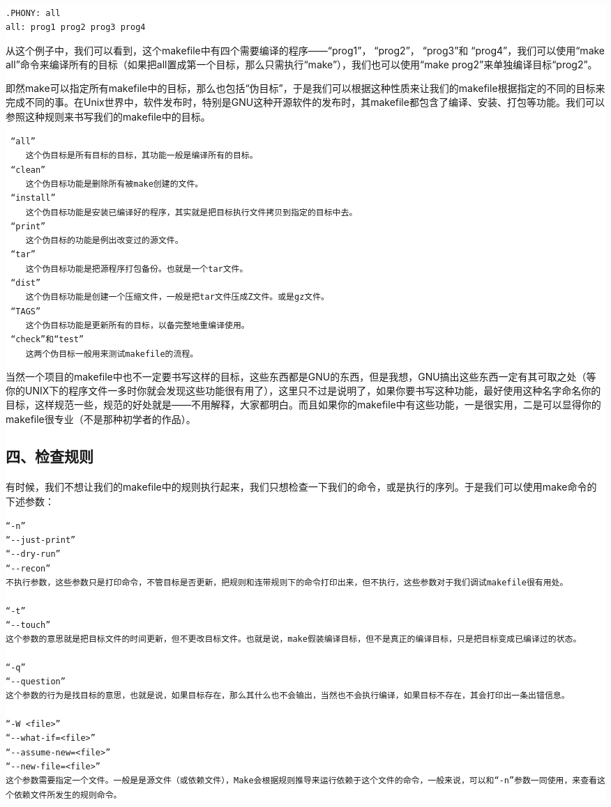     .PHONY: all
    all: prog1 prog2 prog3 prog4

从这个例子中，我们可以看到，这个makefile中有四个需要编译的程序——“prog1”， “prog2”， “prog3”和 “prog4”，我们可以使用“make all”命令来编译所有的目标（如果把all置成第一个目标，那么只需执行“make”），我们也可以使用“make prog2”来单独编译目标“prog2”。

即然make可以指定所有makefile中的目标，那么也包括“伪目标”，于是我们可以根据这种性质来让我们的makefile根据指定的不同的目标来完成不同的事。在Unix世界中，软件发布时，特别是GNU这种开源软件的发布时，其makefile都包含了编译、安装、打包等功能。我们可以参照这种规则来书写我们的makefile中的目标。

     “all”
        这个伪目标是所有目标的目标，其功能一般是编译所有的目标。
     “clean”
        这个伪目标功能是删除所有被make创建的文件。
     “install”
        这个伪目标功能是安装已编译好的程序，其实就是把目标执行文件拷贝到指定的目标中去。
     “print”
        这个伪目标的功能是例出改变过的源文件。
     “tar”
        这个伪目标功能是把源程序打包备份。也就是一个tar文件。
     “dist”
        这个伪目标功能是创建一个压缩文件，一般是把tar文件压成Z文件。或是gz文件。
     “TAGS”
        这个伪目标功能是更新所有的目标，以备完整地重编译使用。
     “check”和“test”
        这两个伪目标一般用来测试makefile的流程。

当然一个项目的makefile中也不一定要书写这样的目标，这些东西都是GNU的东西，但是我想，GNU搞出这些东西一定有其可取之处（等你的UNIX下的程序文件一多时你就会发现这些功能很有用了），这里只不过是说明了，如果你要书写这种功能，最好使用这种名字命名你的目标，这样规范一些，规范的好处就是——不用解释，大家都明白。而且如果你的makefile中有这些功能，一是很实用，二是可以显得你的makefile很专业（不是那种初学者的作品）。


## 四、检查规则

有时候，我们不想让我们的makefile中的规则执行起来，我们只想检查一下我们的命令，或是执行的序列。于是我们可以使用make命令的下述参数：

    “-n”
    “--just-print”
    “--dry-run”
    “--recon”
    不执行参数，这些参数只是打印命令，不管目标是否更新，把规则和连带规则下的命令打印出来，但不执行，这些参数对于我们调试makefile很有用处。

    “-t”
    “--touch”
    这个参数的意思就是把目标文件的时间更新，但不更改目标文件。也就是说，make假装编译目标，但不是真正的编译目标，只是把目标变成已编译过的状态。

    “-q”
    “--question”
    这个参数的行为是找目标的意思，也就是说，如果目标存在，那么其什么也不会输出，当然也不会执行编译，如果目标不存在，其会打印出一条出错信息。

    “-W <file>”
    “--what-if=<file>”
    “--assume-new=<file>”
    “--new-file=<file>”
    这个参数需要指定一个文件。一般是是源文件（或依赖文件），Make会根据规则推导来运行依赖于这个文件的命令，一般来说，可以和“-n”参数一同使用，来查看这个依赖文件所发生的规则命令。
